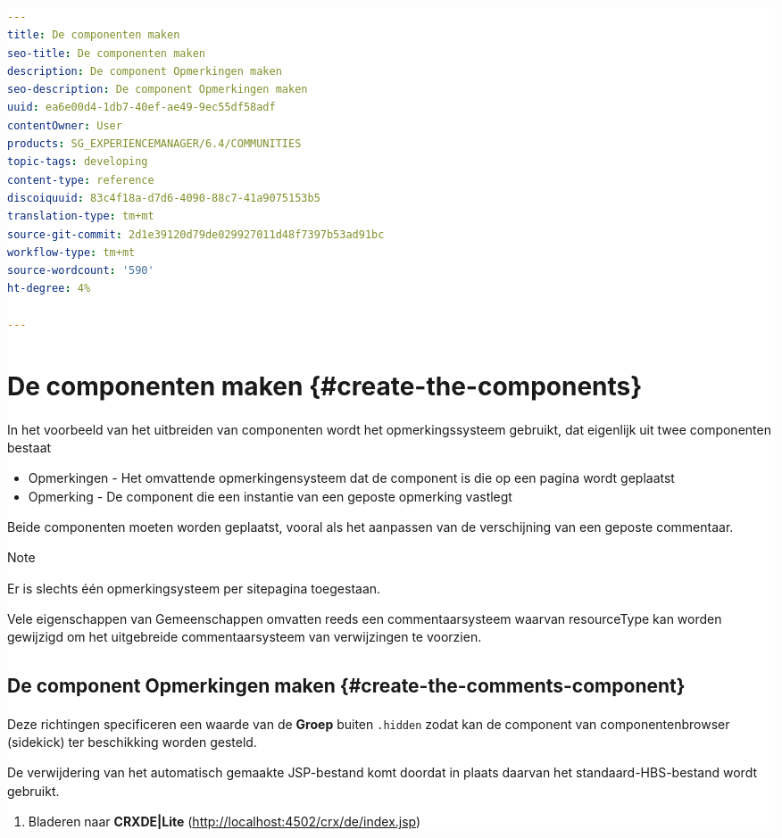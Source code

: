 ```yaml
---
title: De componenten maken
seo-title: De componenten maken
description: De component Opmerkingen maken
seo-description: De component Opmerkingen maken
uuid: ea6e00d4-1db7-40ef-ae49-9ec55df58adf
contentOwner: User
products: SG_EXPERIENCEMANAGER/6.4/COMMUNITIES
topic-tags: developing
content-type: reference
discoiquuid: 83c4f18a-d7d6-4090-88c7-41a9075153b5
translation-type: tm+mt
source-git-commit: 2d1e39120d79de029927011d48f7397b53ad91bc
workflow-type: tm+mt
source-wordcount: '590'
ht-degree: 4%

---
```



# De componenten maken {#create-the-components}

In het voorbeeld van het uitbreiden van componenten wordt het opmerkingssysteem gebruikt, dat eigenlijk uit twee componenten bestaat

* Opmerkingen - Het omvattende opmerkingensysteem dat de component is die op een pagina wordt geplaatst
* Opmerking - De component die een instantie van een geposte opmerking vastlegt

Beide componenten moeten worden geplaatst, vooral als het aanpassen van de verschijning van een geposte commentaar.

>[!NOTE]
>
>Er is slechts één opmerkingsysteem per sitepagina toegestaan.
>
>Vele eigenschappen van Gemeenschappen omvatten reeds een commentaarsysteem waarvan resourceType kan worden gewijzigd om het uitgebreide commentaarsysteem van verwijzingen te voorzien.

## De component Opmerkingen maken {#create-the-comments-component}

Deze richtingen specificeren een waarde van de **Groep** buiten `.hidden` zodat kan de component van componentenbrowser (sidekick) ter beschikking worden gesteld.

De verwijdering van het automatisch gemaakte JSP-bestand komt doordat in plaats daarvan het standaard-HBS-bestand wordt gebruikt.

1. Bladeren naar **CRXDE|Lite** ([http://localhost:4502/crx/de/index.jsp](http://localhost:4502/crx/de/index.jsp))
